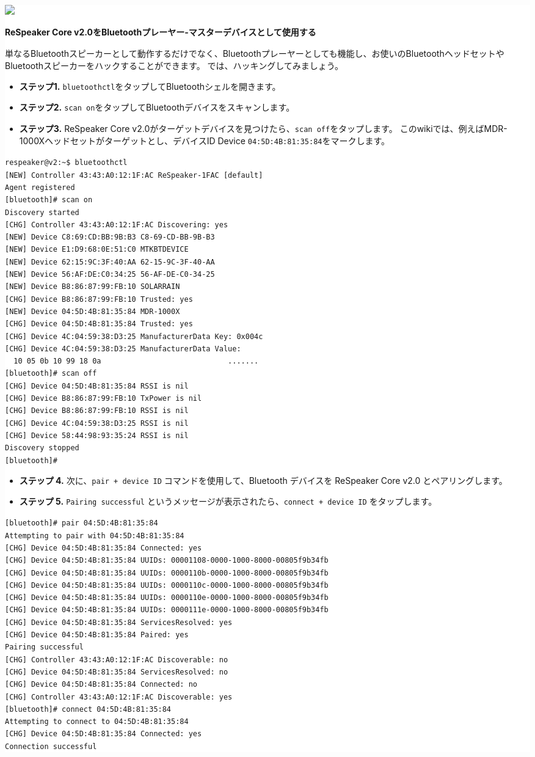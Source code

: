 ![](https://files.seeedstudio.com/wiki/Respeaker_V2/img/Bluetooth_connect.png)

**ReSpeaker Core v2.0をBluetoothプレーヤー-マスターデバイスとして使用する**

単なるBluetoothスピーカーとして動作するだけでなく、Bluetoothプレーヤーとしても機能し、お使いのBluetoothヘッドセットやBluetoothスピーカーをハックすることができます。
では、ハッキングしてみましょう。

- **ステップ1.** `bluetoothctl`をタップしてBluetoothシェルを開きます。

- **ステップ2.** `scan on`をタップしてBluetoothデバイスをスキャンします。

- **ステップ3.** ReSpeaker Core v2.0がターゲットデバイスを見つけたら、`scan off`をタップします。
このwikiでは、例えばMDR-1000Xヘッドセットがターゲットとし、デバイスID Device `04:5D:4B:81:35:84`をマークします。

```
respeaker@v2:~$ bluetoothctl
[NEW] Controller 43:43:A0:12:1F:AC ReSpeaker-1FAC [default]
Agent registered
[bluetooth]# scan on
Discovery started
[CHG] Controller 43:43:A0:12:1F:AC Discovering: yes
[NEW] Device C8:69:CD:BB:9B:B3 C8-69-CD-BB-9B-B3
[NEW] Device E1:D9:68:0E:51:C0 MTKBTDEVICE
[NEW] Device 62:15:9C:3F:40:AA 62-15-9C-3F-40-AA
[NEW] Device 56:AF:DE:C0:34:25 56-AF-DE-C0-34-25
[NEW] Device B8:86:87:99:FB:10 SOLARRAIN
[CHG] Device B8:86:87:99:FB:10 Trusted: yes
[NEW] Device 04:5D:4B:81:35:84 MDR-1000X
[CHG] Device 04:5D:4B:81:35:84 Trusted: yes
[CHG] Device 4C:04:59:38:D3:25 ManufacturerData Key: 0x004c
[CHG] Device 4C:04:59:38:D3:25 ManufacturerData Value:
  10 05 0b 10 99 18 0a                             .......
[bluetooth]# scan off
[CHG] Device 04:5D:4B:81:35:84 RSSI is nil
[CHG] Device B8:86:87:99:FB:10 TxPower is nil
[CHG] Device B8:86:87:99:FB:10 RSSI is nil
[CHG] Device 4C:04:59:38:D3:25 RSSI is nil
[CHG] Device 58:44:98:93:35:24 RSSI is nil
Discovery stopped
[bluetooth]#

```

- **ステップ 4.** 次に、`pair + device ID` コマンドを使用して、Bluetooth デバイスを ReSpeaker Core v2.0 とペアリングします。

- **ステップ 5.** `Pairing successful` というメッセージが表示されたら、`connect + device ID` をタップします。

```
[bluetooth]# pair 04:5D:4B:81:35:84
Attempting to pair with 04:5D:4B:81:35:84
[CHG] Device 04:5D:4B:81:35:84 Connected: yes
[CHG] Device 04:5D:4B:81:35:84 UUIDs: 00001108-0000-1000-8000-00805f9b34fb
[CHG] Device 04:5D:4B:81:35:84 UUIDs: 0000110b-0000-1000-8000-00805f9b34fb
[CHG] Device 04:5D:4B:81:35:84 UUIDs: 0000110c-0000-1000-8000-00805f9b34fb
[CHG] Device 04:5D:4B:81:35:84 UUIDs: 0000110e-0000-1000-8000-00805f9b34fb
[CHG] Device 04:5D:4B:81:35:84 UUIDs: 0000111e-0000-1000-8000-00805f9b34fb
[CHG] Device 04:5D:4B:81:35:84 ServicesResolved: yes
[CHG] Device 04:5D:4B:81:35:84 Paired: yes
Pairing successful
[CHG] Controller 43:43:A0:12:1F:AC Discoverable: no
[CHG] Device 04:5D:4B:81:35:84 ServicesResolved: no
[CHG] Device 04:5D:4B:81:35:84 Connected: no
[CHG] Controller 43:43:A0:12:1F:AC Discoverable: yes
[bluetooth]# connect 04:5D:4B:81:35:84
Attempting to connect to 04:5D:4B:81:35:84
[CHG] Device 04:5D:4B:81:35:84 Connected: yes
Connection successful
```